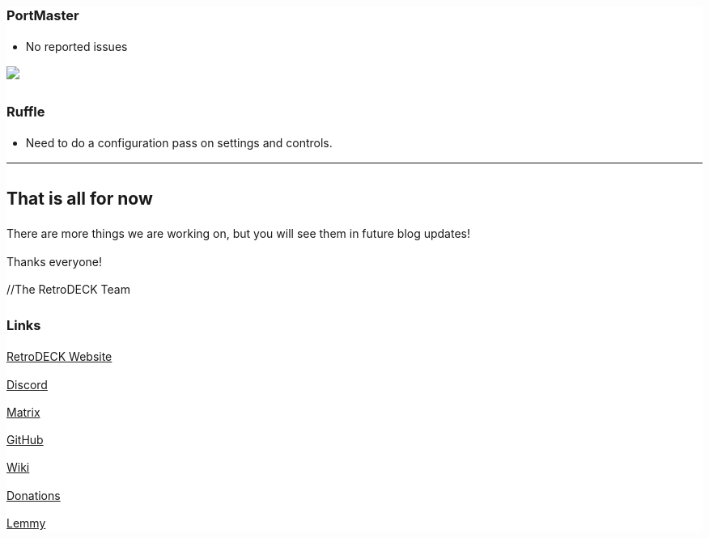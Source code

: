 ### PortMaster  

- No reported issues 

<img src="../../../ruffle.png" width="30"> 

### Ruffle 


- Need to do a configuration pass on settings and controls. 

--- 

## That is all for now 

There are more things we are working on, but you will see them in future blog updates!
  
Thanks everyone! 

//The RetroDECK Team 

### Links 

[RetroDECK Website](https://retrodeck.net/)  
  
[Discord](https://discord.gg/WDc5C9YWMx) 

[Matrix](https://matrix.to/#/#retrodeck:matrix.org) 

[GitHub](https://github.com/XargonWan/RetroDECK) 

[Wiki](https://github.com/XargonWan/RetroDECK/wiki) 

[Donations](https://retrodeck.readthedocs.io/en/latest/wiki_about/donations-licenses/) 

[Lemmy](https://lemmy.zip/c/retrodeck) 
